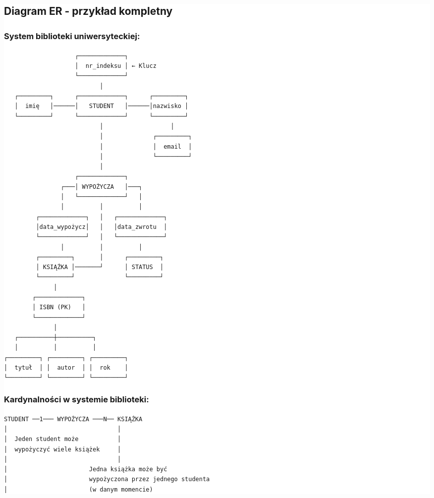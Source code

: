 ## Diagram ER - przykład kompletny

### System biblioteki uniwersyteckiej:

```
                    ┌─────────────┐
                    │  nr_indeksu │ ← Klucz
                    └─────────────┘
                           │
   ┌─────────┐      ┌─────────────┐      ┌─────────┐
   │  imię   │──────│   STUDENT   │──────│nazwisko │
   └─────────┘      └─────────────┘      └─────────┘
                           │                   │
                           │              ┌─────────┐
                           │              │  email  │
                           │              └─────────┘
                           │
                    ┌─────────────┐
                ┌───│ WYPOŻYCZA   │───┐
                │   └─────────────┘   │
                │          │          │
         ┌─────────────┐   │   ┌─────────────┐
         │data_wypożycz│   │   │data_zwrotu  │
         └─────────────┘   │   └─────────────┘
                │          │          │
         ┌─────────┐       │      ┌─────────┐
         │ KSIĄŻKA │───────┘      │ STATUS  │
         └─────────┘              └─────────┘
              │
        ┌─────────────┐
        │ ISBN (PK)   │
        └─────────────┘
              │
   ┌──────────┼──────────┐
   │          │          │
┌─────────┐ ┌─────────┐ ┌─────────┐
│  tytuł  │ │  autor  │ │  rok    │
└─────────┘ └─────────┘ └─────────┘
```

### Kardynalności w systemie biblioteki:
```
STUDENT ──1─── WYPOŻYCZA ───N── KSIĄŻKA
│                               │
│  Jeden student może           │
│  wypożyczyć wiele książek     │
│                               │
│                       Jedna książka może być
│                       wypożyczona przez jednego studenta
│                       (w danym momencie)
```
